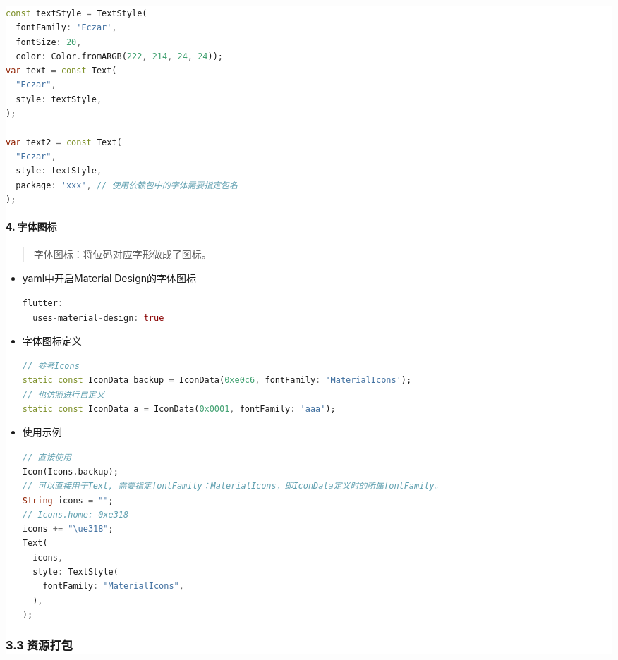   ```dart
  const textStyle = TextStyle(
    fontFamily: 'Eczar',
    fontSize: 20,
    color: Color.fromARGB(222, 214, 24, 24));
  var text = const Text(
    "Eczar",
    style: textStyle,
  );
  
  var text2 = const Text(
    "Eczar",
    style: textStyle,
    package: 'xxx', // 使用依赖包中的字体需要指定包名
  );
  ```

#### 4. 字体图标

> 字体图标：将位码对应字形做成了图标。

- yaml中开启Material Design的字体图标

  ```dart
  flutter:
    uses-material-design: true
  ```

- 字体图标定义

  ```dart
  // 参考Icons
  static const IconData backup = IconData(0xe0c6, fontFamily: 'MaterialIcons');
  // 也仿照进行自定义
  static const IconData a = IconData(0x0001, fontFamily: 'aaa');
  ```

- 使用示例

  ```dart
  // 直接使用
  Icon(Icons.backup);
  // 可以直接用于Text, 需要指定fontFamily：MaterialIcons，即IconData定义时的所属fontFamily。
  String icons = "";
  // Icons.home: 0xe318
  icons += "\ue318";
  Text(
    icons,
    style: TextStyle(
      fontFamily: "MaterialIcons",
    ),
  );
  ```



### 3.3 资源打包
